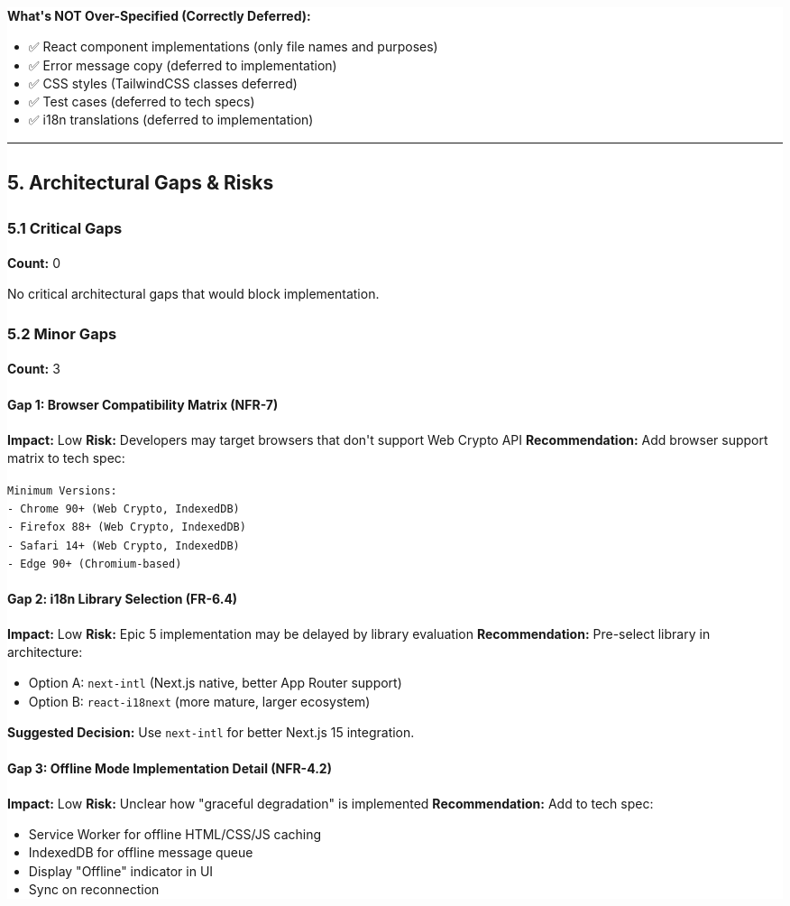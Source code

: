 **What's NOT Over-Specified (Correctly Deferred):**
- ✅ React component implementations (only file names and purposes)
- ✅ Error message copy (deferred to implementation)
- ✅ CSS styles (TailwindCSS classes deferred)
- ✅ Test cases (deferred to tech specs)
- ✅ i18n translations (deferred to implementation)

---

## 5. Architectural Gaps & Risks

### 5.1 Critical Gaps

**Count:** 0

No critical architectural gaps that would block implementation.

### 5.2 Minor Gaps

**Count:** 3

#### Gap 1: Browser Compatibility Matrix (NFR-7)

**Impact:** Low
**Risk:** Developers may target browsers that don't support Web Crypto API
**Recommendation:** Add browser support matrix to tech spec:
```
Minimum Versions:
- Chrome 90+ (Web Crypto, IndexedDB)
- Firefox 88+ (Web Crypto, IndexedDB)
- Safari 14+ (Web Crypto, IndexedDB)
- Edge 90+ (Chromium-based)
```

#### Gap 2: i18n Library Selection (FR-6.4)

**Impact:** Low
**Risk:** Epic 5 implementation may be delayed by library evaluation
**Recommendation:** Pre-select library in architecture:
- Option A: `next-intl` (Next.js native, better App Router support)
- Option B: `react-i18next` (more mature, larger ecosystem)

**Suggested Decision:** Use `next-intl` for better Next.js 15 integration.

#### Gap 3: Offline Mode Implementation Detail (NFR-4.2)

**Impact:** Low
**Risk:** Unclear how "graceful degradation" is implemented
**Recommendation:** Add to tech spec:
- Service Worker for offline HTML/CSS/JS caching
- IndexedDB for offline message queue
- Display "Offline" indicator in UI
- Sync on reconnection

